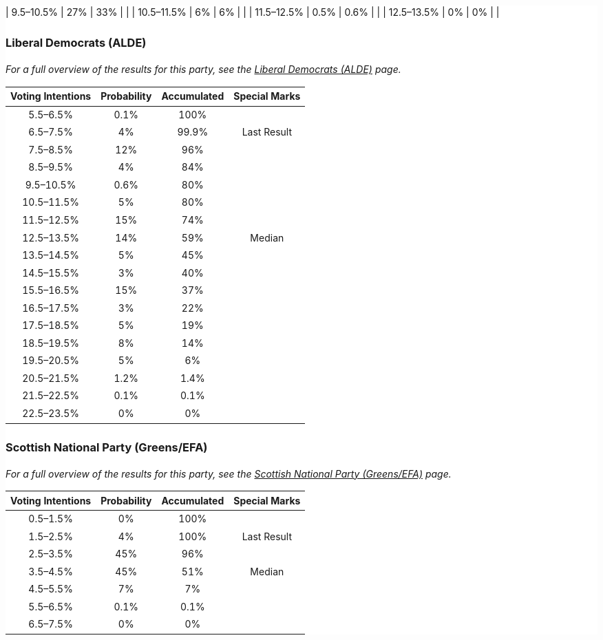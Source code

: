 | 9.5–10.5% | 27% | 33% |  |
| 10.5–11.5% | 6% | 6% |  |
| 11.5–12.5% | 0.5% | 0.6% |  |
| 12.5–13.5% | 0% | 0% |  |

### Liberal Democrats (ALDE)

*For a full overview of the results for this party, see the [Liberal Democrats (ALDE)](party-liberaldemocratsalde.html) page.*

| Voting Intentions | Probability | Accumulated | Special Marks |
|:-----------------:|:-----------:|:-----------:|:-------------:|
| 5.5–6.5% | 0.1% | 100% |  |
| 6.5–7.5% | 4% | 99.9% | Last Result |
| 7.5–8.5% | 12% | 96% |  |
| 8.5–9.5% | 4% | 84% |  |
| 9.5–10.5% | 0.6% | 80% |  |
| 10.5–11.5% | 5% | 80% |  |
| 11.5–12.5% | 15% | 74% |  |
| 12.5–13.5% | 14% | 59% | Median |
| 13.5–14.5% | 5% | 45% |  |
| 14.5–15.5% | 3% | 40% |  |
| 15.5–16.5% | 15% | 37% |  |
| 16.5–17.5% | 3% | 22% |  |
| 17.5–18.5% | 5% | 19% |  |
| 18.5–19.5% | 8% | 14% |  |
| 19.5–20.5% | 5% | 6% |  |
| 20.5–21.5% | 1.2% | 1.4% |  |
| 21.5–22.5% | 0.1% | 0.1% |  |
| 22.5–23.5% | 0% | 0% |  |

### Scottish National Party (Greens/EFA)

*For a full overview of the results for this party, see the [Scottish National Party (Greens/EFA)](party-scottishnationalpartygreensefa.html) page.*

| Voting Intentions | Probability | Accumulated | Special Marks |
|:-----------------:|:-----------:|:-----------:|:-------------:|
| 0.5–1.5% | 0% | 100% |  |
| 1.5–2.5% | 4% | 100% | Last Result |
| 2.5–3.5% | 45% | 96% |  |
| 3.5–4.5% | 45% | 51% | Median |
| 4.5–5.5% | 7% | 7% |  |
| 5.5–6.5% | 0.1% | 0.1% |  |
| 6.5–7.5% | 0% | 0% |  |